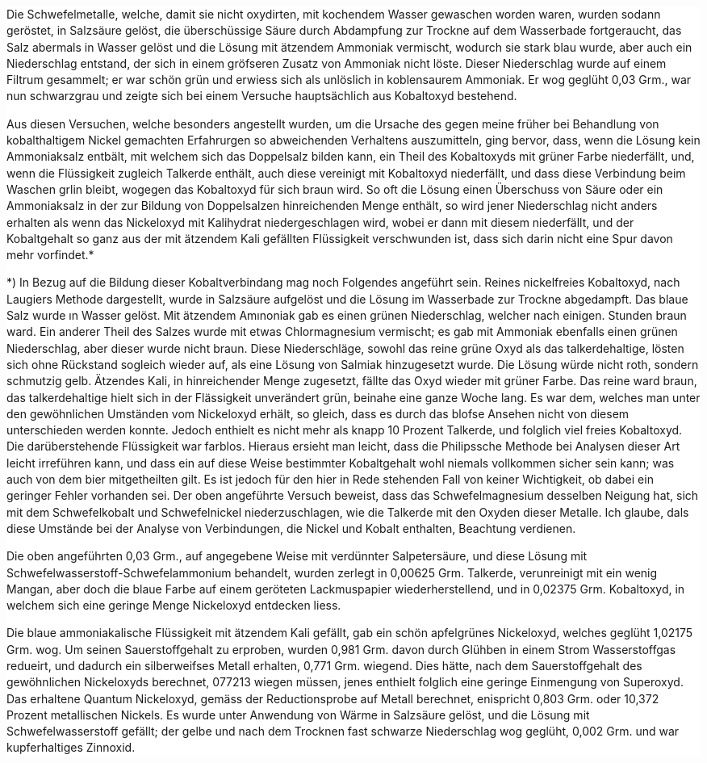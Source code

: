 Die Schwefelmetalle, welche, damit sie nicht oxydirten, mit kochendem Wasser gewaschen worden waren, wurden sodann geröstet, in Salzsäure gelöst, die überschüssige Säure durch Abdampfung zur Trockne auf dem Wasserbade fortgeraucht, das Salz abermals in Wasser gelöst und die Lösung mit ätzendem Ammoniak vermischt, wodurch sie stark blau wurde, aber auch ein Niederschlag entstand, der sich in einem gröfseren Zusatz von Ammoniak nicht löste. Dieser Niederschlag wurde auf einem Filtrum gesammelt; er war schön grün und erwiess sich als unlöslich in koblensaurem Ammoniak. Er wog geglüht 0,03 Grm., war nun schwarzgrau und zeigte sich bei einem Versuche hauptsächlich aus Kobaltoxyd bestehend.

Aus diesen Versuchen, welche besonders angestellt wurden, um die Ursache des gegen meine früher bei Behandlung von kobalthaltigem Nickel gemachten Erfahrurgen so abweichenden Verhaltens auszumitteln, ging bervor, dass, wenn die Lösung kein Ammoniaksalz entbält, mit welchem sich das Doppelsalz bilden kann, ein Theil des Kobaltoxyds mit grüner Farbe niederfällt, und, wenn die Flüssigkeit zugleich Talkerde enthält, auch diese vereinigt mit Kobaltoxyd niederfällt, und dass diese Verbindung beim Waschen grlin bleibt, wogegen das Kobaltoxyd für sich braun wird. So oft die Lösung einen Überschuss von Säure oder ein Ammoniaksalz in der zur Bildung von Doppelsalzen hinreichenden Menge enthält, so wird jener Niederschlag nicht anders erhalten als wenn das Nickeloxyd mit Kalihydrat niedergeschlagen wird, wobei er dann mit diesem niederfällt, und der Kobaltgehalt so ganz aus der mit ätzendem Kali gefällten Flüssigkeit verschwunden ist, dass sich darin nicht eine Spur davon mehr vorfindet.*

*) In Bezug auf die Bildung dieser Kobaltverbindang mag noch Folgendes angeführt sein. Reines nickelfreies Kobaltoxyd, nach Laugiers Methode dargestellt, wurde in Salzsäure aufgelöst und die Lösung im Wasserbade zur Trockne abgedampft. Das blaue Salz wurde ın Wasser gelöst. Mit ätzendem Amınoniak gab es einen grünen Niederschlag, welcher nach einigen. Stunden braun ward. Ein anderer Theil des Salzes wurde mit etwas Chlormagnesium vermischt; es gab mit Ammoniak ebenfalls einen grünen Niederschlag, aber dieser wurde nicht braun. Diese Niederschläge, sowohl das reine grüne Oxyd als das talkerdehaltige, lösten sich ohne Rückstand sogleich wieder auf, als eine Lösung von Salmiak hinzugesetzt wurde. Die Lösung würde nicht roth, sondern schmutzig gelb. Ätzendes Kali, in hinreichender Menge zugesetzt, fällte das Oxyd wieder mit grüner Farbe. Das reine ward braun, das talkerdehaltige hielt sich in der Flässigkeit unverändert grün, beinahe eine ganze Woche lang. Es war dem, welches man unter den gewöhnlichen Umständen vom Nickeloxyd erhält, so gleich, dass es durch das blofse Ansehen nicht von diesem unterschieden werden konnte. Jedoch enthielt es nicht mehr als knapp 10 Prozent Talkerde, und folglich viel freies Kobaltoxyd. Die darüberstehende Flüssigkeit war farblos.
Hieraus ersieht man leicht, dass die Philipssche Methode bei Analysen dieser Art leicht irreführen kann, und dass ein auf diese Weise bestimmter Kobaltgehalt wohl niemals vollkommen sicher sein kann; was auch von dem bier mitgetheilten gilt. Es ist jedoch für den hier in Rede stehenden Fall von keiner Wichtigkeit, ob dabei ein geringer Fehler vorhanden sei.
Der oben angeführte Versuch beweist, dass das Schwefelmagnesium desselben Neigung hat, sich mit dem Schwefelkobalt und Schwefelnickel niederzuschlagen, wie die Talkerde mit den Oxyden dieser Metalle. Ich glaube, dals diese Umstände bei der Analyse von Verbindungen, die Nickel und Kobalt enthalten, Beachtung verdienen.

Die oben angeführten 0,03 Grm., auf angegebene Weise mit verdünnter Salpetersäure, und diese Lösung mit Schwefelwasserstoff-Schwefelammonium behandelt, wurden zerlegt in 0,00625 Grm. Talkerde, verunreinigt mit ein wenig Mangan, aber doch die blaue Farbe auf einem geröteten Lackmuspapier wiederherstellend, und in 0,02375 Grm. Kobaltoxyd, in welchem sich eine geringe Menge Nickeloxyd entdecken liess.

Die blaue ammoniakalische Flüssigkeit mit ätzendem Kali gefällt, gab ein schön apfelgrünes Nickeloxyd, welches geglüht 1,02175 Grm. wog. Um seinen Sauerstoffgehalt zu erproben, wurden 0,981 Grm. davon durch Glühben in einem Strom Wasserstoffgas redueirt, und dadurch ein silberweifses Metall erhalten, 0,771 Grm. wiegend. Dies hätte, nach dem Sauerstoffgehalt des gewöhnlichen Nickeloxyds berechnet, 077213 wiegen müssen, jenes enthielt folglich eine geringe Einmengung von Superoxyd. Das erhaltene Quantum Nickeloxyd, gemäss der Reductionsprobe auf Metall berechnet, enispricht 0,803 Grm. oder 10,372 Prozent metallischen Nickels. Es wurde unter Anwendung von Wärme in Salzsäure gelöst, und die Lösung mit Schwefelwasserstoff gefällt; der gelbe und nach dem Trocknen fast schwarze Niederschlag wog geglüht, 0,002 Grm. und war kupferhaltiges Zinnoxid.
